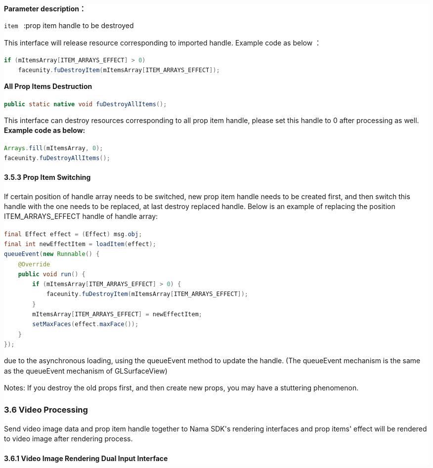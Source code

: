 **Parameter description：**

`item ` :prop item handle to be destroyed

This interface will release resource corresponding to imported handle. Example code as below	：

```java
if (mItemsArray[ITEM_ARRAYS_EFFECT] > 0)
    faceunity.fuDestroyItem(mItemsArray[ITEM_ARRAYS_EFFECT]);
```

**All Prop Items Destruction**

```java
public static native void fuDestroyAllItems();
```

This interface can destroy resources corresponding to all prop item handle, please set this handle to 0 after processing as well. **Example code as below:**

```java
Arrays.fill(mItemsArray, 0);
faceunity.fuDestroyAllItems();
```

#### 3.5.3 Prop Item Switching

If certain position of handle array needs to be switched, new prop item handle needs to be created first, and then switch this handle with the one needs to be replaced, at last destroy replaced handle. Below is an example of replacing the position ITEM_ARRAYS_EFFECT handle of handle array:

```java
final Effect effect = (Effect) msg.obj;
final int newEffectItem = loadItem(effect);
queueEvent(new Runnable() {
    @Override
    public void run() {
        if (mItemsArray[ITEM_ARRAYS_EFFECT] > 0) {
            faceunity.fuDestroyItem(mItemsArray[ITEM_ARRAYS_EFFECT]);
        }
        mItemsArray[ITEM_ARRAYS_EFFECT] = newEffectItem;
        setMaxFaces(effect.maxFace());
    }
});
```

due to the asynchronous loading, using the queueEvent method to update the handle. (The queueEvent mechanism is the same as the queueEvent mechanism of GLSurfaceView)

Notes: If you destroy the old props first, and then create new props, you may have a stuttering phenomenon.

### 3.6 Video Processing

Send video image data and prop item handle together to Nama SDK's rendering interfaces and prop items' effect will be rendered to video image after rendering process.

#### 3.6.1 Video Image Rendering Dual Input Interface
